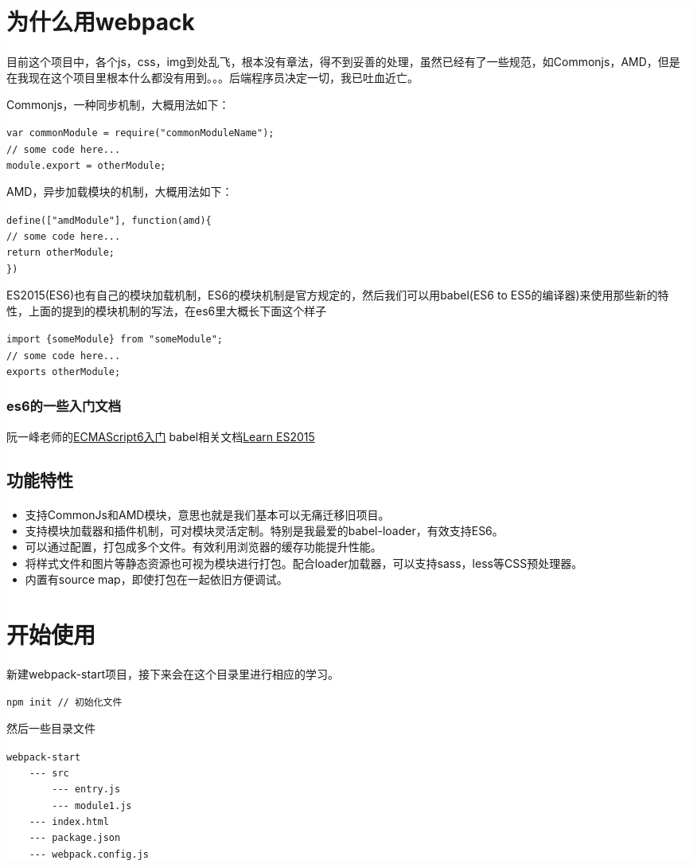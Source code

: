 
# 为什么用webpack



目前这个项目中，各个js，css，img到处乱飞，根本没有章法，得不到妥善的处理，虽然已经有了一些规范，如Commonjs，AMD，但是在我现在这个项目里根本什么都没有用到。。。后端程序员决定一切，我已吐血近亡。

Commonjs，一种同步机制，大概用法如下：
```
var commonModule = require("commonModuleName");
// some code here...
module.export = otherModule;
```

AMD，异步加载模块的机制，大概用法如下：
```
define(["amdModule"], function(amd){
// some code here...
return otherModule;
})
```

ES2015(ES6)也有自己的模块加载机制，ES6的模块机制是官方规定的，然后我们可以用babel(ES6 to ES5的编译器)来使用那些新的特性，上面的提到的模块机制的写法，在es6里大概长下面这个样子
```
import {someModule} from "someModule";
// some code here...
exports otherModule;
```

### es6的一些入门文档 


阮一峰老师的[ECMAScript6入门](http://es6.ruanyifeng.com/#docs/class)
babel相关文档[Learn ES2015](https://babeljs.io/docs/learn-es2015/#modules)

## 功能特性
- 支持CommonJs和AMD模块，意思也就是我们基本可以无痛迁移旧项目。
- 支持模块加载器和插件机制，可对模块灵活定制。特别是我最爱的babel-loader，有效支持ES6。
- 可以通过配置，打包成多个文件。有效利用浏览器的缓存功能提升性能。
- 将样式文件和图片等静态资源也可视为模块进行打包。配合loader加载器，可以支持sass，less等CSS预处理器。
- 内置有source map，即使打包在一起依旧方便调试。


# 开始使用

新建webpack-start项目，接下来会在这个目录里进行相应的学习。

```
npm init // 初始化文件
```
然后一些目录文件

```
webpack-start
	--- src
        --- entry.js
        --- module1.js
    --- index.html
    --- package.json
    --- webpack.config.js
```
